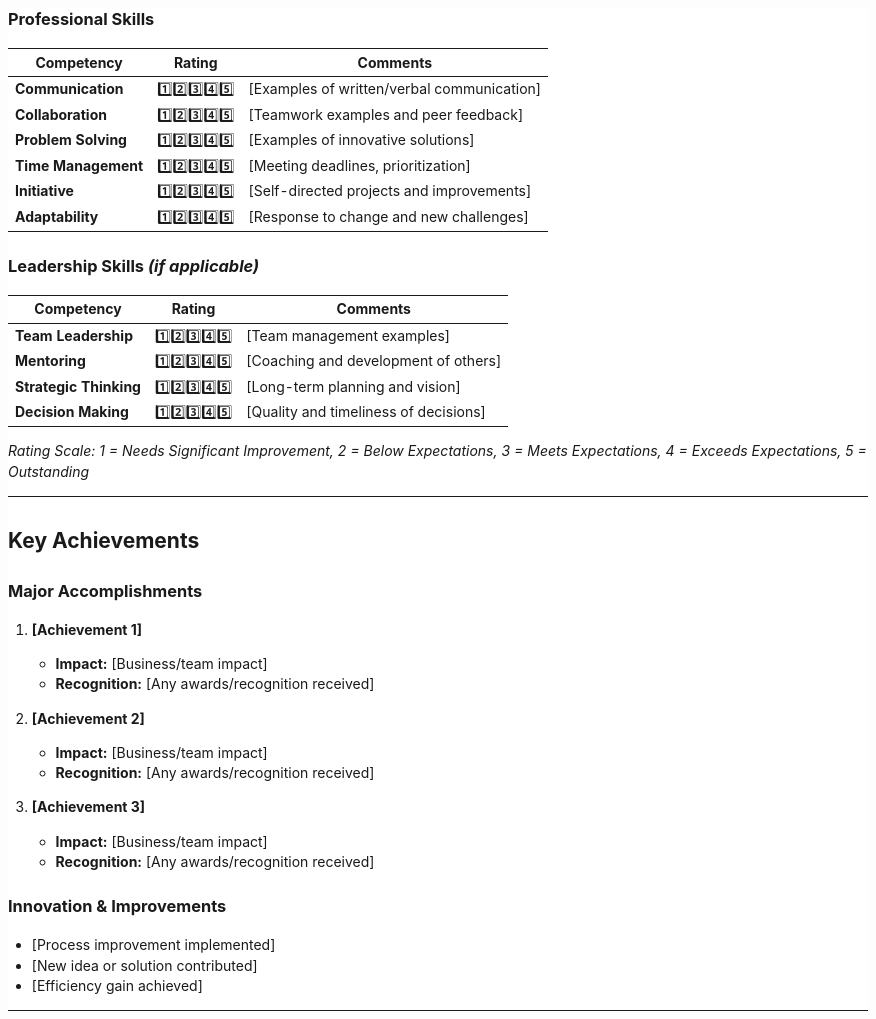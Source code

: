 ### Professional Skills
| Competency | Rating | Comments |
|------------|--------|----------|
| **Communication** | 1️⃣2️⃣3️⃣4️⃣5️⃣ | [Examples of written/verbal communication] |
| **Collaboration** | 1️⃣2️⃣3️⃣4️⃣5️⃣ | [Teamwork examples and peer feedback] |
| **Problem Solving** | 1️⃣2️⃣3️⃣4️⃣5️⃣ | [Examples of innovative solutions] |
| **Time Management** | 1️⃣2️⃣3️⃣4️⃣5️⃣ | [Meeting deadlines, prioritization] |
| **Initiative** | 1️⃣2️⃣3️⃣4️⃣5️⃣ | [Self-directed projects and improvements] |
| **Adaptability** | 1️⃣2️⃣3️⃣4️⃣5️⃣ | [Response to change and new challenges] |

### Leadership Skills *(if applicable)*
| Competency | Rating | Comments |
|------------|--------|----------|
| **Team Leadership** | 1️⃣2️⃣3️⃣4️⃣5️⃣ | [Team management examples] |
| **Mentoring** | 1️⃣2️⃣3️⃣4️⃣5️⃣ | [Coaching and development of others] |
| **Strategic Thinking** | 1️⃣2️⃣3️⃣4️⃣5️⃣ | [Long-term planning and vision] |
| **Decision Making** | 1️⃣2️⃣3️⃣4️⃣5️⃣ | [Quality and timeliness of decisions] |

*Rating Scale: 1 = Needs Significant Improvement, 2 = Below Expectations, 3 = Meets Expectations, 4 = Exceeds Expectations, 5 = Outstanding*

---

## Key Achievements

### Major Accomplishments
1. **[Achievement 1]**
   - **Impact:** [Business/team impact]
   - **Recognition:** [Any awards/recognition received]

2. **[Achievement 2]**
   - **Impact:** [Business/team impact]
   - **Recognition:** [Any awards/recognition received]

3. **[Achievement 3]**
   - **Impact:** [Business/team impact]
   - **Recognition:** [Any awards/recognition received]

### Innovation & Improvements
- [Process improvement implemented]
- [New idea or solution contributed]
- [Efficiency gain achieved]

---
